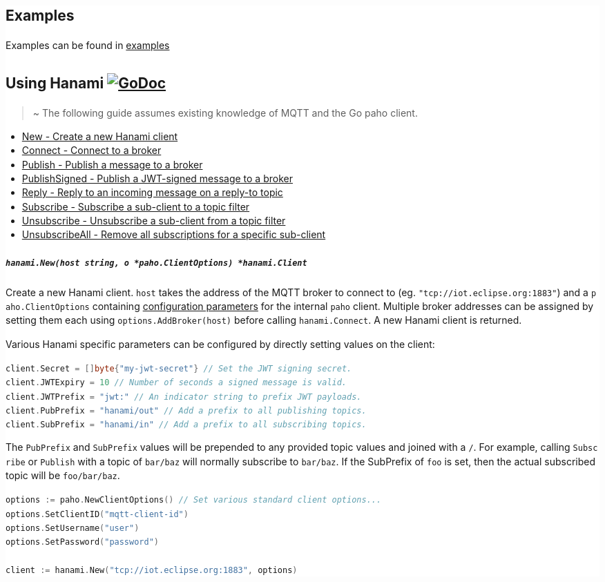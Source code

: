 
## Examples
Examples can be found in [examples](https://github.com/mochi-co/hanami/tree/master/example)

## Using Hanami [![GoDoc](https://godoc.org/github.com/mochi-co/hanami?status.svg)](https://godoc.org/github.com/mochi-co/hanami)
> ~ The following guide assumes existing knowledge of MQTT and the Go paho client.

* [New - Create a new Hanami client](#hanaminewhost-string-o-pahoclientoptions-hanamiclient)
* [Connect - Connect to a broker](#clientconnect-error)
* [Publish - Publish a message to a broker](#clientpublishtopic-string-qos-byte-retain-bool-m-interface-b-byte-err-error)
* [PublishSigned - Publish a JWT-signed message to a broker](#clientpublishsignedtopic-string-qos-byte-retain-bool-m-interface-b-byte-err-error)
* [Reply - Reply to an incoming message on a reply-to topic](#clientreplyin-payload-qos-byte-retain-bool-m-interface-b-byte-err-error)
* [Subscribe - Subscribe a sub-client to a topic filter](#clientsubscribeid-string-filter-string-qos-byte-signed-bool-handler-hanamicallback-error)
* [Unsubscribe - Unsubscribe a sub-client from a topic filter](#clientunsubscribeid-filter-string)
* [UnsubscribeAll - Remove all subscriptions for a specific sub-client](#clientunsubscribeallid-string-isprefix-bool)


##### `hanami.New(host string, o *paho.ClientOptions) *hanami.Client`
Create a new Hanami client. `host` takes the address of the MQTT broker to connect to (eg. `"tcp://iot.eclipse.org:1883"`) and a `paho.ClientOptions` containing [configuration parameters](https://github.com/eclipse/paho.mqtt.golang/blob/master/options.go) for the internal `paho` client. Multiple broker addresses can be assigned by setting them each using `options.AddBroker(host)` before calling `hanami.Connect`. A new Hanami client is returned.

Various Hanami specific parameters can be configured by directly setting values on the client:
```go
client.Secret = []byte{"my-jwt-secret"} // Set the JWT signing secret.
client.JWTExpiry = 10 // Number of seconds a signed message is valid.
client.JWTPrefix = "jwt:" // An indicator string to prefix JWT payloads.
client.PubPrefix = "hanami/out" // Add a prefix to all publishing topics.
client.SubPrefix = "hanami/in" // Add a prefix to all subscribing topics.

```

The `PubPrefix` and `SubPrefix` values will be prepended to any provided topic values and joined with a `/`. For example, calling `Subscribe` or `Publish` with a topic of `bar/baz` will normally subscribe to `bar/baz`. If the SubPrefix of `foo` is set, then the actual subscribed topic will be `foo/bar/baz`.


```go
options := paho.NewClientOptions() // Set various standard client options...
options.SetClientID("mqtt-client-id")
options.SetUsername("user")
options.SetPassword("password")

client := hanami.New("tcp://iot.eclipse.org:1883", options)
```
